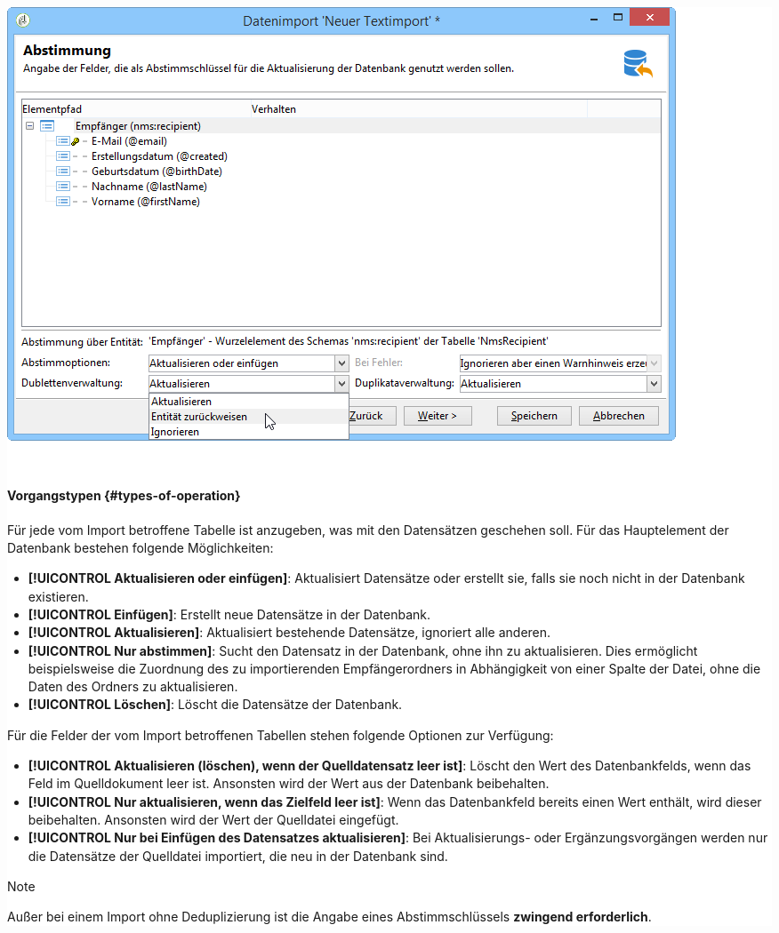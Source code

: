 ![](assets/s_ncs_user_import_wizard04_2.png)

#### Vorgangstypen {#types-of-operation}

Für jede vom Import betroffene Tabelle ist anzugeben, was mit den Datensätzen geschehen soll. Für das Hauptelement der Datenbank bestehen folgende Möglichkeiten:

* **[!UICONTROL Aktualisieren oder einfügen]**: Aktualisiert Datensätze oder erstellt sie, falls sie noch nicht in der Datenbank existieren.
* **[!UICONTROL Einfügen]**: Erstellt neue Datensätze in der Datenbank.
* **[!UICONTROL Aktualisieren]**: Aktualisiert bestehende Datensätze, ignoriert alle anderen.
* **[!UICONTROL Nur abstimmen]**: Sucht den Datensatz in der Datenbank, ohne ihn zu aktualisieren. Dies ermöglicht beispielsweise die Zuordnung des zu importierenden Empfängerordners in Abhängigkeit von einer Spalte der Datei, ohne die Daten des Ordners zu aktualisieren.
* **[!UICONTROL Löschen]**: Löscht die Datensätze der Datenbank.

Für die Felder der vom Import betroffenen Tabellen stehen folgende Optionen zur Verfügung:

* **[!UICONTROL Aktualisieren (löschen), wenn der Quelldatensatz leer ist]**: Löscht den Wert des Datenbankfelds, wenn das Feld im Quelldokument leer ist. Ansonsten wird der Wert aus der Datenbank beibehalten.
* **[!UICONTROL Nur aktualisieren, wenn das Zielfeld leer ist]**: Wenn das Datenbankfeld bereits einen Wert enthält, wird dieser beibehalten. Ansonsten wird der Wert der Quelldatei eingefügt.
* **[!UICONTROL Nur bei Einfügen des Datensatzes aktualisieren]**: Bei Aktualisierungs- oder Ergänzungsvorgängen werden nur die Datensätze der Quelldatei importiert, die neu in der Datenbank sind.

>[!NOTE]
>
>Außer bei einem Import ohne Deduplizierung ist die Angabe eines Abstimmschlüssels **zwingend erforderlich**.
